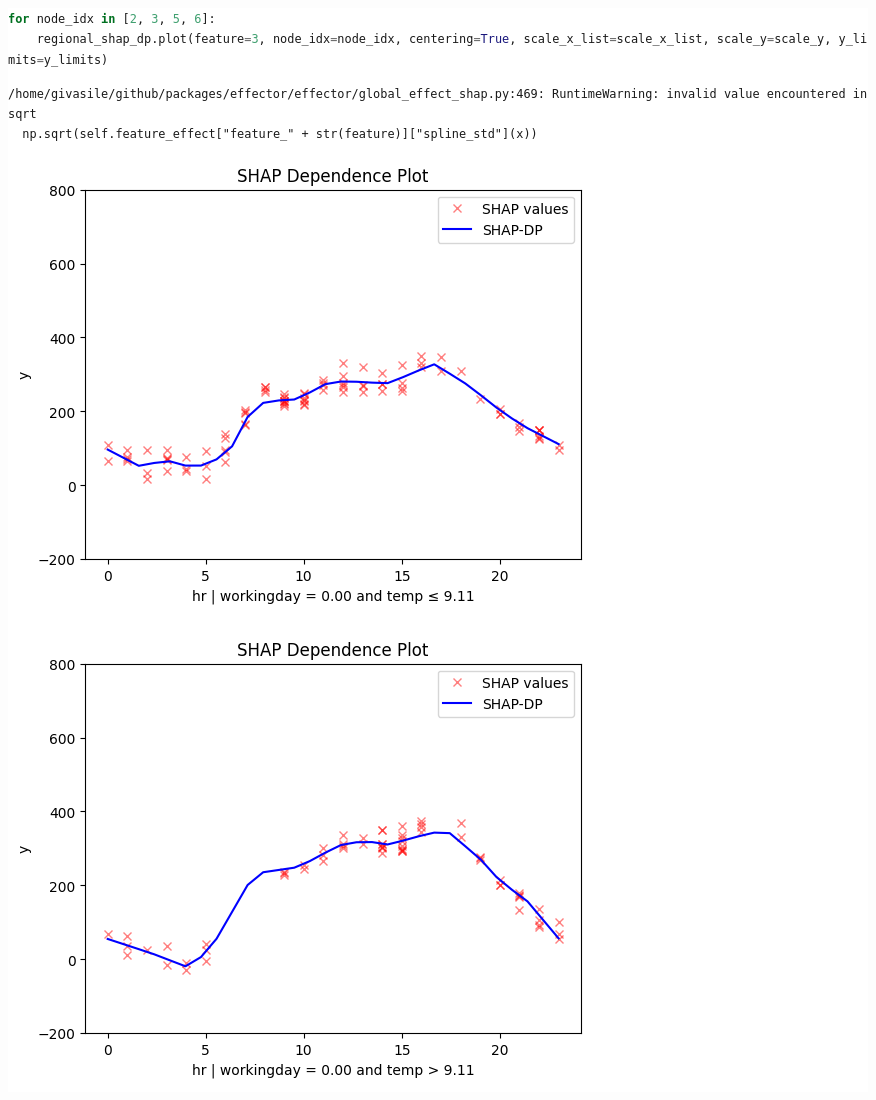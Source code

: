 


```python
for node_idx in [2, 3, 5, 6]:
    regional_shap_dp.plot(feature=3, node_idx=node_idx, centering=True, scale_x_list=scale_x_list, scale_y=scale_y, y_limits=y_limits)
```

    /home/givasile/github/packages/effector/effector/global_effect_shap.py:469: RuntimeWarning: invalid value encountered in sqrt
      np.sqrt(self.feature_effect["feature_" + str(feature)]["spline_std"](x))



    
![png](01_bike_sharing_dataset_files/01_bike_sharing_dataset_36_1.png)
    



    
![png](01_bike_sharing_dataset_files/01_bike_sharing_dataset_36_2.png)
    